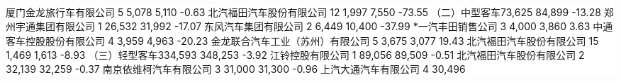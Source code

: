 厦门金龙旅行车有限公司
5
5,078
5,110
-0.63
北汽福田汽车股份有限公司
12
1,997
7,550
-73.55
（二）中型客车73,625
84,899
-13.28
郑州宇通集团有限公司
1
26,532
31,992
-17.07
东风汽车集团有限公司
2
6,449
10,400
-37.99
*一汽丰田销售公司
3
4,000
3,860
3.63
中通客车控股股份有限公司
4
3,959
4,963
-20.23
金龙联合汽车工业（苏州）有限公司
5
3,675
3,077
19.43
北汽福田汽车股份有限公司
15
1,469
1,613
-8.93
（三）轻型客车334,593
348,253
-3.92
江铃控股有限公司
1
89,056
89,509
-0.51
北汽福田汽车股份有限公司
2
32,139
32,259
-0.37
南京依维柯汽车有限公司
3
31,000
31,300
-0.96
上汽大通汽车有限公司
4
30,496